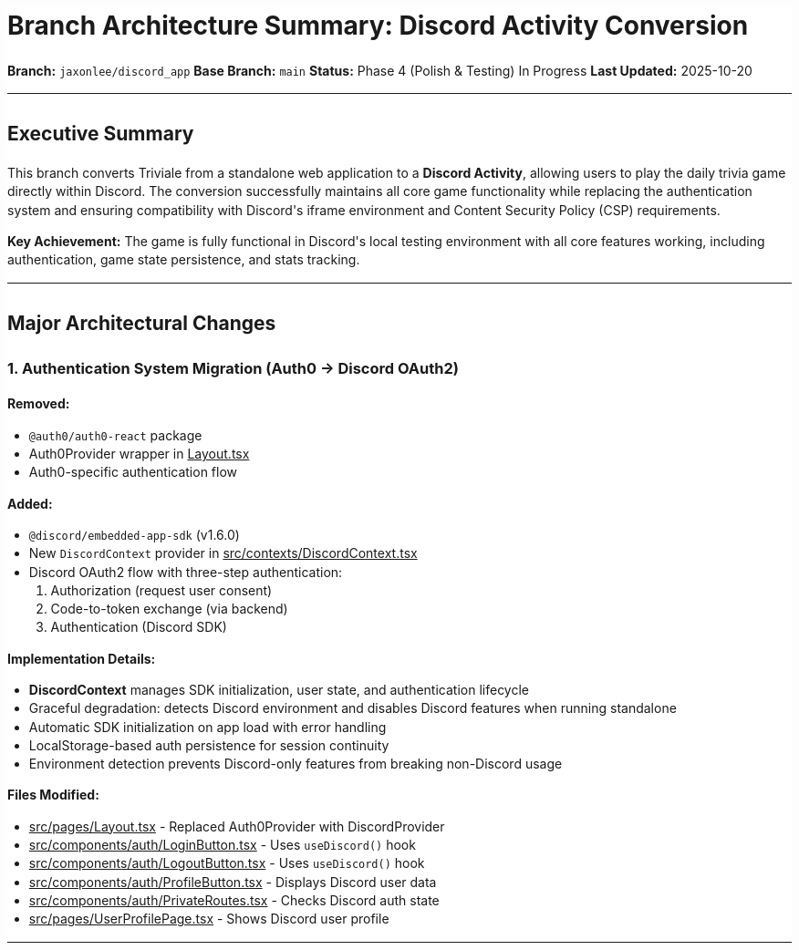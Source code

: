 # Branch Architecture Summary: Discord Activity Conversion

**Branch:** `jaxonlee/discord_app`
**Base Branch:** `main`
**Status:** Phase 4 (Polish & Testing) In Progress
**Last Updated:** 2025-10-20

---

## Executive Summary

This branch converts Triviale from a standalone web application to a **Discord Activity**, allowing users to play the daily trivia game directly within Discord. The conversion successfully maintains all core game functionality while replacing the authentication system and ensuring compatibility with Discord's iframe environment and Content Security Policy (CSP) requirements.

**Key Achievement:** The game is fully functional in Discord's local testing environment with all core features working, including authentication, game state persistence, and stats tracking.

---

## Major Architectural Changes

### 1. Authentication System Migration (Auth0 → Discord OAuth2)

**Removed:**
- `@auth0/auth0-react` package
- Auth0Provider wrapper in [Layout.tsx](../src/pages/Layout.tsx)
- Auth0-specific authentication flow

**Added:**
- `@discord/embedded-app-sdk` (v1.6.0)
- New `DiscordContext` provider in [src/contexts/DiscordContext.tsx](../src/contexts/DiscordContext.tsx)
- Discord OAuth2 flow with three-step authentication:
  1. Authorization (request user consent)
  2. Code-to-token exchange (via backend)
  3. Authentication (Discord SDK)

**Implementation Details:**
- **DiscordContext** manages SDK initialization, user state, and authentication lifecycle
- Graceful degradation: detects Discord environment and disables Discord features when running standalone
- Automatic SDK initialization on app load with error handling
- LocalStorage-based auth persistence for session continuity
- Environment detection prevents Discord-only features from breaking non-Discord usage

**Files Modified:**
- [src/pages/Layout.tsx](../src/pages/Layout.tsx) - Replaced Auth0Provider with DiscordProvider
- [src/components/auth/LoginButton.tsx](../src/components/auth/LoginButton.tsx) - Uses `useDiscord()` hook
- [src/components/auth/LogoutButton.tsx](../src/components/auth/LogoutButton.tsx) - Uses `useDiscord()` hook
- [src/components/auth/ProfileButton.tsx](../src/components/auth/ProfileButton.tsx) - Displays Discord user data
- [src/components/auth/PrivateRoutes.tsx](../src/components/auth/PrivateRoutes.tsx) - Checks Discord auth state
- [src/pages/UserProfilePage.tsx](../src/pages/UserProfilePage.tsx) - Shows Discord user profile

---